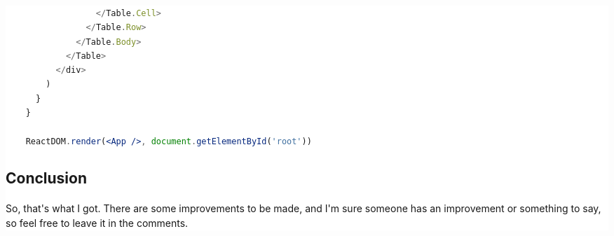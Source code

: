 ```jsx
                  </Table.Cell>
                </Table.Row>
              </Table.Body>
            </Table>
          </div>
        )
      }
    }

    ReactDOM.render(<App />, document.getElementById('root'))

```





## Conclusion


So, that's what I got. There are some improvements to be made, and I'm sure someone has an improvement or something to say, so feel free to leave it in the comments.
```
